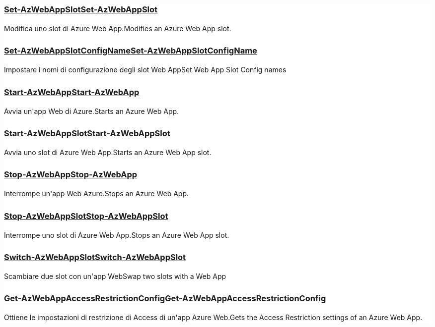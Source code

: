 ### [<span data-ttu-id="1ba69-177">Set-AzWebAppSlot</span><span class="sxs-lookup"><span data-stu-id="1ba69-177">Set-AzWebAppSlot</span></span>](Set-AzWebAppSlot.md)
<span data-ttu-id="1ba69-178">Modifica uno slot di Azure Web App.</span><span class="sxs-lookup"><span data-stu-id="1ba69-178">Modifies an Azure Web App slot.</span></span>

### [<span data-ttu-id="1ba69-179">Set-AzWebAppSlotConfigName</span><span class="sxs-lookup"><span data-stu-id="1ba69-179">Set-AzWebAppSlotConfigName</span></span>](Set-AzWebAppSlotConfigName.md)
<span data-ttu-id="1ba69-180">Impostare i nomi di configurazione degli slot Web App</span><span class="sxs-lookup"><span data-stu-id="1ba69-180">Set Web App Slot Config names</span></span>

### [<span data-ttu-id="1ba69-181">Start-AzWebApp</span><span class="sxs-lookup"><span data-stu-id="1ba69-181">Start-AzWebApp</span></span>](Start-AzWebApp.md)
<span data-ttu-id="1ba69-182">Avvia un'app Web di Azure.</span><span class="sxs-lookup"><span data-stu-id="1ba69-182">Starts an Azure Web App.</span></span>

### [<span data-ttu-id="1ba69-183">Start-AzWebAppSlot</span><span class="sxs-lookup"><span data-stu-id="1ba69-183">Start-AzWebAppSlot</span></span>](Start-AzWebAppSlot.md)
<span data-ttu-id="1ba69-184">Avvia uno slot di Azure Web App.</span><span class="sxs-lookup"><span data-stu-id="1ba69-184">Starts an Azure Web App slot.</span></span>

### [<span data-ttu-id="1ba69-185">Stop-AzWebApp</span><span class="sxs-lookup"><span data-stu-id="1ba69-185">Stop-AzWebApp</span></span>](Stop-AzWebApp.md)
<span data-ttu-id="1ba69-186">Interrompe un'app Web Azure.</span><span class="sxs-lookup"><span data-stu-id="1ba69-186">Stops an Azure Web App.</span></span>

### [<span data-ttu-id="1ba69-187">Stop-AzWebAppSlot</span><span class="sxs-lookup"><span data-stu-id="1ba69-187">Stop-AzWebAppSlot</span></span>](Stop-AzWebAppSlot.md)
<span data-ttu-id="1ba69-188">Interrompe uno slot di Azure Web App.</span><span class="sxs-lookup"><span data-stu-id="1ba69-188">Stops an Azure Web App slot.</span></span>

### [<span data-ttu-id="1ba69-189">Switch-AzWebAppSlot</span><span class="sxs-lookup"><span data-stu-id="1ba69-189">Switch-AzWebAppSlot</span></span>](Switch-AzWebAppSlot.md)
<span data-ttu-id="1ba69-190">Scambiare due slot con un'app Web</span><span class="sxs-lookup"><span data-stu-id="1ba69-190">Swap two slots with a Web App</span></span>

### [<span data-ttu-id="1ba69-191">Get-AzWebAppAccessRestrictionConfig</span><span class="sxs-lookup"><span data-stu-id="1ba69-191">Get-AzWebAppAccessRestrictionConfig</span></span>](Get-AzWebAppAccessRestrictionConfig.md)
<span data-ttu-id="1ba69-192">Ottiene le impostazioni di restrizione di Access di un'app Azure Web.</span><span class="sxs-lookup"><span data-stu-id="1ba69-192">Gets the Access Restriction settings of an Azure Web App.</span></span>
